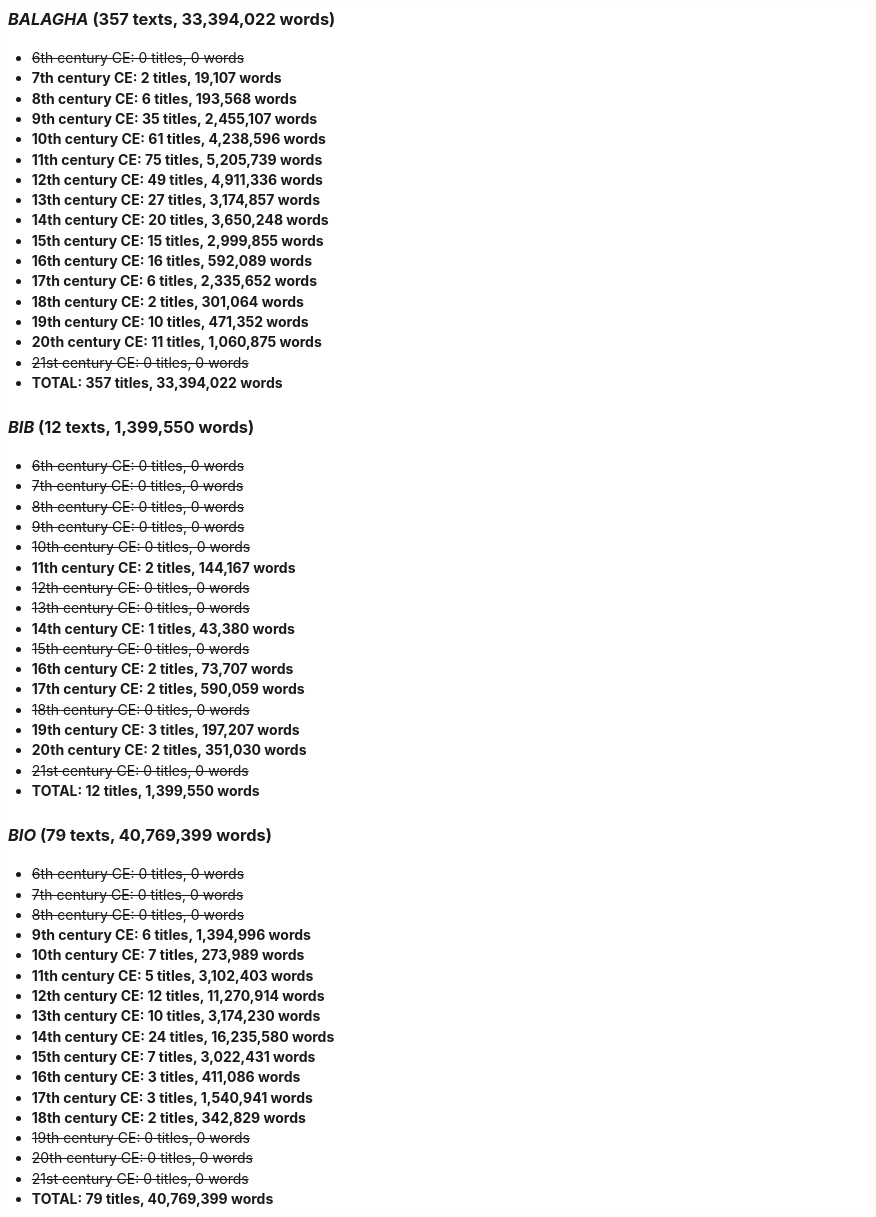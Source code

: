 
### *BALAGHA* (357 texts, 33,394,022 words)

- ~~6th century CE: 0 titles, 0 words~~
- **7th century CE: 2 titles, 19,107 words**
- **8th century CE: 6 titles, 193,568 words**
- **9th century CE: 35 titles, 2,455,107 words**
- **10th century CE: 61 titles, 4,238,596 words**
- **11th century CE: 75 titles, 5,205,739 words**
- **12th century CE: 49 titles, 4,911,336 words**
- **13th century CE: 27 titles, 3,174,857 words**
- **14th century CE: 20 titles, 3,650,248 words**
- **15th century CE: 15 titles, 2,999,855 words**
- **16th century CE: 16 titles, 592,089 words**
- **17th century CE: 6 titles, 2,335,652 words**
- **18th century CE: 2 titles, 301,064 words**
- **19th century CE: 10 titles, 471,352 words**
- **20th century CE: 11 titles, 1,060,875 words**
- ~~21st century CE: 0 titles, 0 words~~
- **TOTAL: 357 titles, 33,394,022 words**


### *BIB* (12 texts, 1,399,550 words)

- ~~6th century CE: 0 titles, 0 words~~
- ~~7th century CE: 0 titles, 0 words~~
- ~~8th century CE: 0 titles, 0 words~~
- ~~9th century CE: 0 titles, 0 words~~
- ~~10th century CE: 0 titles, 0 words~~
- **11th century CE: 2 titles, 144,167 words**
- ~~12th century CE: 0 titles, 0 words~~
- ~~13th century CE: 0 titles, 0 words~~
- **14th century CE: 1 titles, 43,380 words**
- ~~15th century CE: 0 titles, 0 words~~
- **16th century CE: 2 titles, 73,707 words**
- **17th century CE: 2 titles, 590,059 words**
- ~~18th century CE: 0 titles, 0 words~~
- **19th century CE: 3 titles, 197,207 words**
- **20th century CE: 2 titles, 351,030 words**
- ~~21st century CE: 0 titles, 0 words~~
- **TOTAL: 12 titles, 1,399,550 words**


### *BIO* (79 texts, 40,769,399 words)

- ~~6th century CE: 0 titles, 0 words~~
- ~~7th century CE: 0 titles, 0 words~~
- ~~8th century CE: 0 titles, 0 words~~
- **9th century CE: 6 titles, 1,394,996 words**
- **10th century CE: 7 titles, 273,989 words**
- **11th century CE: 5 titles, 3,102,403 words**
- **12th century CE: 12 titles, 11,270,914 words**
- **13th century CE: 10 titles, 3,174,230 words**
- **14th century CE: 24 titles, 16,235,580 words**
- **15th century CE: 7 titles, 3,022,431 words**
- **16th century CE: 3 titles, 411,086 words**
- **17th century CE: 3 titles, 1,540,941 words**
- **18th century CE: 2 titles, 342,829 words**
- ~~19th century CE: 0 titles, 0 words~~
- ~~20th century CE: 0 titles, 0 words~~
- ~~21st century CE: 0 titles, 0 words~~
- **TOTAL: 79 titles, 40,769,399 words**
